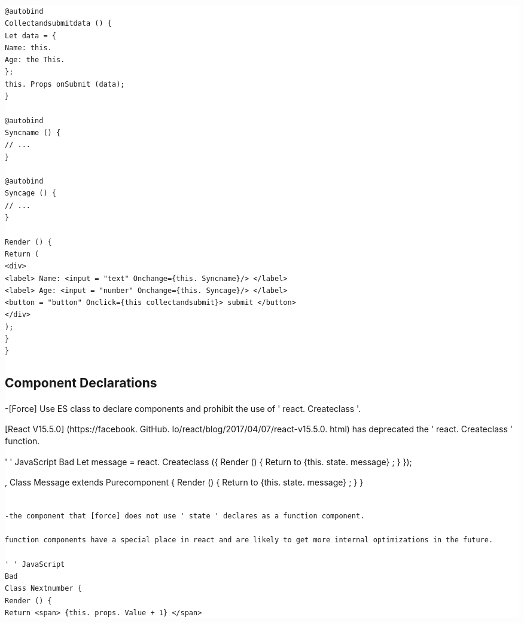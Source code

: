 ```
@autobind
Collectandsubmitdata () {
Let data = {
Name: this.
Age: the This.
};
this. Props onSubmit (data);
}

@autobind
Syncname () {
// ...
}

@autobind
Syncage () {
// ...
}

Render () {
Return (
<div>
<label> Name: <input = "text" Onchange={this. Syncname}/> </label>
<label> Age: <input = "number" Onchange={this. Syncage}/> </label>
<button = "button" Onclick={this collectandsubmit}> submit </button>
</div>
);
}
}
```

## Component Declarations

-[Force] Use ES class to declare components and prohibit the use of ' react. Createclass '.

[React V15.5.0] (https://facebook. GitHub. Io/react/blog/2017/04/07/react-v15.5.0. html) has deprecated the ' react. Createclass ' function.

' ' JavaScript
Bad
Let message = react. Createclass ({
Render () {
Return to <span> {this. state. message} </span>;
}
});

,
Class Message extends Purecomponent {
Render () {
Return to <span> {this. state. message} </span>;
}
}
```

-the component that [force] does not use ' state ' declares as a function component.

function components have a special place in react and are likely to get more internal optimizations in the future.

' ' JavaScript
Bad
Class Nextnumber {
Render () {
Return <span> {this. props. Value + 1} </span>
```